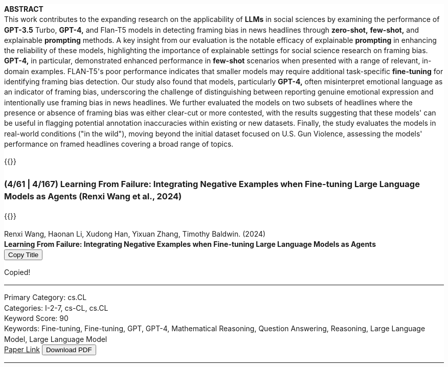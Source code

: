 
**ABSTRACT**  
This work contributes to the expanding research on the applicability of <b>LLMs</b> in social sciences by examining the performance of <b>GPT-3.5</b> Turbo, <b>GPT-4,</b> and Flan-T5 models in detecting framing bias in news headlines through <b>zero-shot,</b> <b>few-shot,</b> and explainable <b>prompting</b> methods. A key insight from our evaluation is the notable efficacy of explainable <b>prompting</b> in enhancing the reliability of these models, highlighting the importance of explainable settings for social science research on framing bias. <b>GPT-4,</b> in particular, demonstrated enhanced performance in <b>few-shot</b> scenarios when presented with a range of relevant, in-domain examples. FLAN-T5's poor performance indicates that smaller models may require additional task-specific <b>fine-tuning</b> for identifying framing bias detection. Our study also found that models, particularly <b>GPT-4,</b> often misinterpret emotional language as an indicator of framing bias, underscoring the challenge of distinguishing between reporting genuine emotional expression and intentionally use framing bias in news headlines. We further evaluated the models on two subsets of headlines where the presence or absence of framing bias was either clear-cut or more contested, with the results suggesting that these models' can be useful in flagging potential annotation inaccuracies within existing or new datasets. Finally, the study evaluates the models in real-world conditions ("in the wild"), moving beyond the initial dataset focused on U.S. Gun Violence, assessing the models' performance on framed headlines covering a broad range of topics.

{{</citation>}}


### (4/61 | 4/167) Learning From Failure: Integrating Negative Examples when Fine-tuning Large Language Models as Agents (Renxi Wang et al., 2024)

{{<citation>}}

Renxi Wang, Haonan Li, Xudong Han, Yixuan Zhang, Timothy Baldwin. (2024)  
**Learning From Failure: Integrating Negative Examples when Fine-tuning Large Language Models as Agents**
<br/>
<button class="copy-to-clipboard" title="Learning From Failure: Integrating Negative Examples when Fine-tuning Large Language Models as Agents" index=4>
  <span class="copy-to-clipboard-item">Copy Title<span>
</button>
<div class="toast toast-copied toast-index-4 align-items-center text-bg-secondary border-0 position-absolute top-0 end-0" role="alert" aria-live="assertive" aria-atomic="true">
  <div class="d-flex">
    <div class="toast-body">
      Copied!
    </div>
  </div>
</div>

---
Primary Category: cs.CL  
Categories: I-2-7, cs-CL, cs.CL  
Keyword Score: 90  
Keywords: Fine-tuning, Fine-tuning, GPT, GPT-4, Mathematical Reasoning, Question Answering, Reasoning, Large Language Model, Large Language Model  
<a type="button" class="btn btn-outline-primary" href="http://arxiv.org/abs/2402.11651v1" target="_blank" >Paper Link</a>
<button type="button" class="btn btn-outline-primary download-pdf" url="https://arxiv.org/pdf/2402.11651v1.pdf" filename="2402.11651v1.pdf">Download PDF</button>

---
